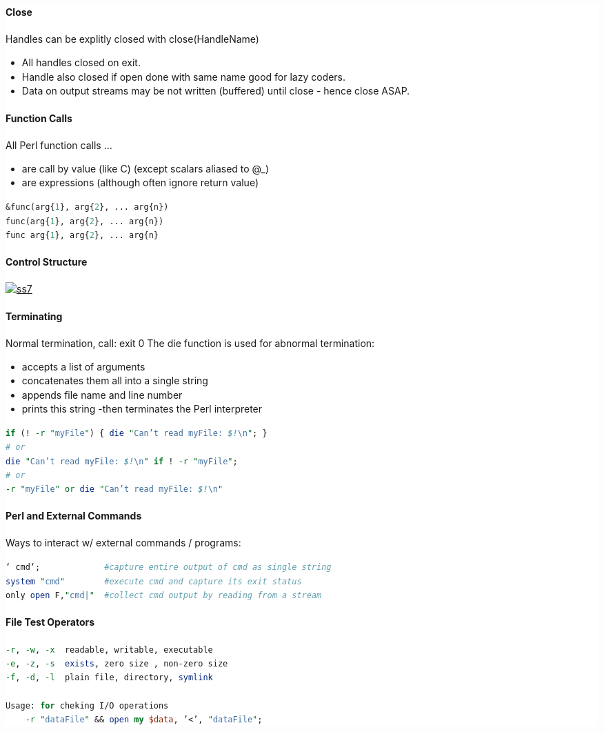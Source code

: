 ####  Close 
Handles can be explitly closed with close(HandleName) 
- All handles closed on exit. 
- Handle also closed if open done with same name good for lazy coders. 
- Data on output streams may be not written (buffered) until close - hence close ASAP.

#### Function Calls
All Perl function calls ... 

 - are call by value (like C) (except scalars aliased to @_) 
 - are expressions (although often ignore return value)
```perl
&func(arg{1}, arg{2}, ... arg{n}) 
func(arg{1}, arg{2}, ... arg{n}) 
func arg{1}, arg{2}, ... arg{n}
```
#### Control Structure
<a href="https://imgbb.com/"><img src="https://i.ibb.co/XYpZh1J/ss7.png" alt="ss7" border="0"></a>

#### Terminating
Normal termination, call: exit 0 
The die function is used for abnormal termination: 
- accepts a list of arguments 
- concatenates them all into a single string 
- appends file name and line number
- prints this string 
-then terminates the Perl interpreter
```perl
if (! -r "myFile") { die "Can’t read myFile: $!\n"; } 
# or 
die "Can’t read myFile: $!\n" if ! -r "myFile"; 
# or 
-r "myFile" or die "Can’t read myFile: $!\n"
```

#### Perl and External Commands 
Ways to interact w/ external commands / programs: 
```perl
‘ cmd‘; 			#capture entire output of cmd as single string 
system "cmd" 		#execute cmd and capture its exit status 
only open F,"cmd|" 	#collect cmd output by reading from a stream
```
#### File Test Operators
```Perl
-r, -w, -x	readable, writable, executable 
-e, -z, -s	exists, zero size , non-zero size 
-f, -d, -l	plain file, directory, symlink

Usage: for cheking I/O operations 
	-r "dataFile" && open my $data, ’<’, "dataFile";
```
